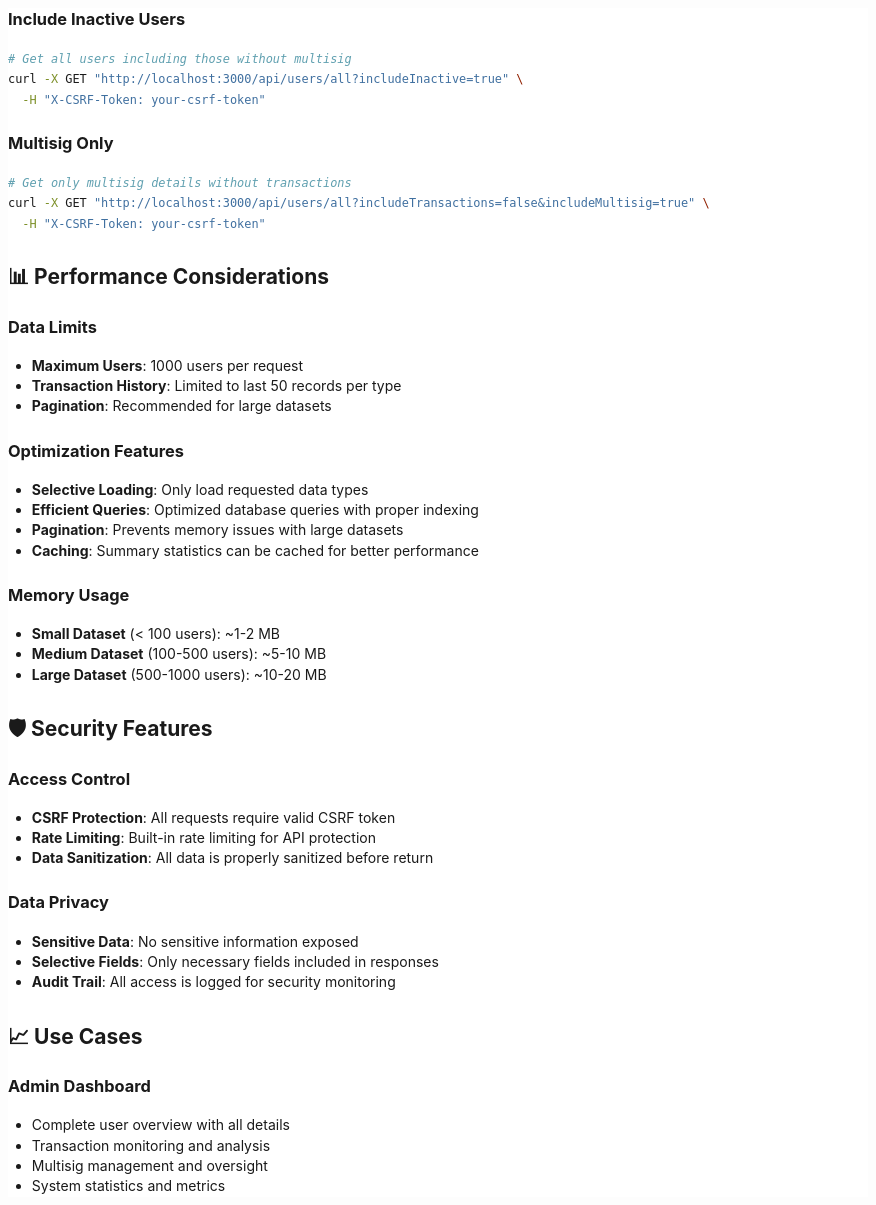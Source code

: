 ### **Include Inactive Users**
```bash
# Get all users including those without multisig
curl -X GET "http://localhost:3000/api/users/all?includeInactive=true" \
  -H "X-CSRF-Token: your-csrf-token"
```

### **Multisig Only**
```bash
# Get only multisig details without transactions
curl -X GET "http://localhost:3000/api/users/all?includeTransactions=false&includeMultisig=true" \
  -H "X-CSRF-Token: your-csrf-token"
```

## 📊 **Performance Considerations**

### **Data Limits**
- **Maximum Users**: 1000 users per request
- **Transaction History**: Limited to last 50 records per type
- **Pagination**: Recommended for large datasets

### **Optimization Features**
- **Selective Loading**: Only load requested data types
- **Efficient Queries**: Optimized database queries with proper indexing
- **Pagination**: Prevents memory issues with large datasets
- **Caching**: Summary statistics can be cached for better performance

### **Memory Usage**
- **Small Dataset** (< 100 users): ~1-2 MB
- **Medium Dataset** (100-500 users): ~5-10 MB
- **Large Dataset** (500-1000 users): ~10-20 MB

## 🛡️ **Security Features**

### **Access Control**
- **CSRF Protection**: All requests require valid CSRF token
- **Rate Limiting**: Built-in rate limiting for API protection
- **Data Sanitization**: All data is properly sanitized before return

### **Data Privacy**
- **Sensitive Data**: No sensitive information exposed
- **Selective Fields**: Only necessary fields included in responses
- **Audit Trail**: All access is logged for security monitoring

## 📈 **Use Cases**

### **Admin Dashboard**
- Complete user overview with all details
- Transaction monitoring and analysis
- Multisig management and oversight
- System statistics and metrics
